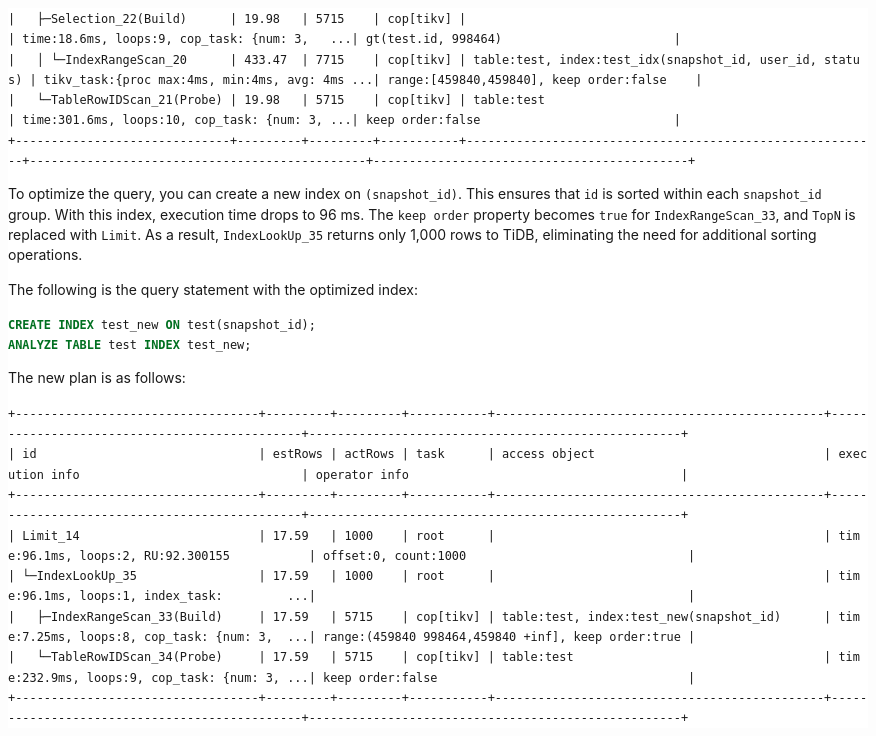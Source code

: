 ```
|   ├─Selection_22(Build)      | 19.98   | 5715    | cop[tikv] |                                                          | time:18.6ms, loops:9, cop_task: {num: 3,   ...| gt(test.id, 998464)                        | 
|   │ └─IndexRangeScan_20      | 433.47  | 7715    | cop[tikv] | table:test, index:test_idx(snapshot_id, user_id, status) | tikv_task:{proc max:4ms, min:4ms, avg: 4ms ...| range:[459840,459840], keep order:false    |
|   └─TableRowIDScan_21(Probe) | 19.98   | 5715    | cop[tikv] | table:test                                               | time:301.6ms, loops:10, cop_task: {num: 3, ...| keep order:false                           | 
+------------------------------+---------+---------+-----------+----------------------------------------------------------+-----------------------------------------------+--------------------------------------------+
```

To optimize the query, you can create a new index on `(snapshot_id)`. This ensures that `id` is sorted within each `snapshot_id` group. With this index, execution time drops to 96 ms. The `keep order` property becomes `true` for `IndexRangeScan_33`, and `TopN` is replaced with `Limit`. As a result, `IndexLookUp_35` returns only 1,000 rows to TiDB, eliminating the need for additional sorting operations.

The following is the query statement with the optimized index:

```sql
CREATE INDEX test_new ON test(snapshot_id);
ANALYZE TABLE test INDEX test_new;
```

The new plan is as follows:

```
+----------------------------------+---------+---------+-----------+----------------------------------------------+----------------------------------------------+----------------------------------------------------+
| id                               | estRows | actRows | task      | access object                                | execution info                               | operator info                                      |
+----------------------------------+---------+---------+-----------+----------------------------------------------+----------------------------------------------+----------------------------------------------------+
| Limit_14                         | 17.59   | 1000    | root      |                                              | time:96.1ms, loops:2, RU:92.300155           | offset:0, count:1000                               |
| └─IndexLookUp_35                 | 17.59   | 1000    | root      |                                              | time:96.1ms, loops:1, index_task:         ...|                                                    |
|   ├─IndexRangeScan_33(Build)     | 17.59   | 5715    | cop[tikv] | table:test, index:test_new(snapshot_id)      | time:7.25ms, loops:8, cop_task: {num: 3,  ...| range:(459840 998464,459840 +inf], keep order:true |
|   └─TableRowIDScan_34(Probe)     | 17.59   | 5715    | cop[tikv] | table:test                                   | time:232.9ms, loops:9, cop_task: {num: 3, ...| keep order:false                                   |
+----------------------------------+---------+---------+-----------+----------------------------------------------+----------------------------------------------+----------------------------------------------------+
```
